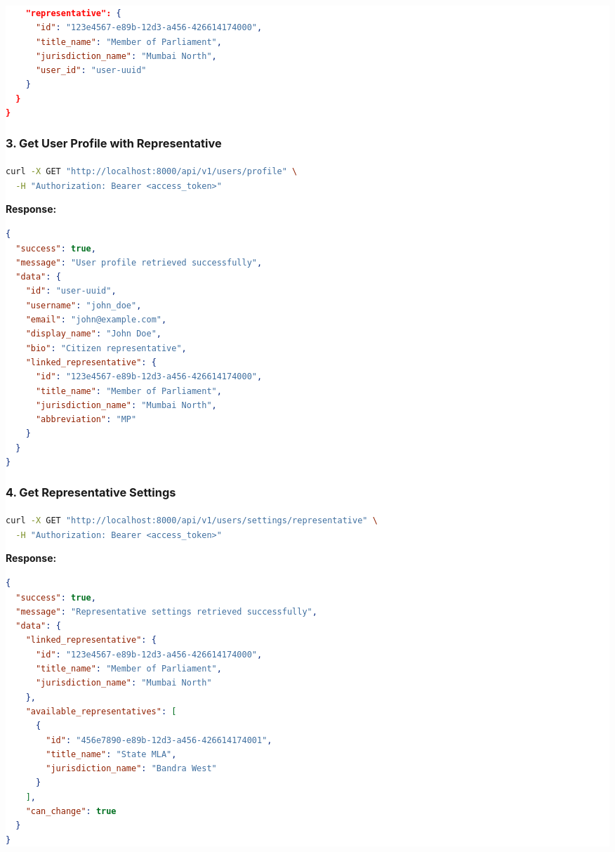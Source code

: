 ```json
    "representative": {
      "id": "123e4567-e89b-12d3-a456-426614174000",
      "title_name": "Member of Parliament",
      "jurisdiction_name": "Mumbai North",
      "user_id": "user-uuid"
    }
  }
}
```

### 3. Get User Profile with Representative

```bash
curl -X GET "http://localhost:8000/api/v1/users/profile" \
  -H "Authorization: Bearer <access_token>"
```

**Response:**
```json
{
  "success": true,
  "message": "User profile retrieved successfully",
  "data": {
    "id": "user-uuid",
    "username": "john_doe",
    "email": "john@example.com",
    "display_name": "John Doe",
    "bio": "Citizen representative",
    "linked_representative": {
      "id": "123e4567-e89b-12d3-a456-426614174000",
      "title_name": "Member of Parliament",
      "jurisdiction_name": "Mumbai North",
      "abbreviation": "MP"
    }
  }
}
```

### 4. Get Representative Settings

```bash
curl -X GET "http://localhost:8000/api/v1/users/settings/representative" \
  -H "Authorization: Bearer <access_token>"
```

**Response:**
```json
{
  "success": true,
  "message": "Representative settings retrieved successfully",
  "data": {
    "linked_representative": {
      "id": "123e4567-e89b-12d3-a456-426614174000",
      "title_name": "Member of Parliament",
      "jurisdiction_name": "Mumbai North"
    },
    "available_representatives": [
      {
        "id": "456e7890-e89b-12d3-a456-426614174001",
        "title_name": "State MLA",
        "jurisdiction_name": "Bandra West"
      }
    ],
    "can_change": true
  }
}
```